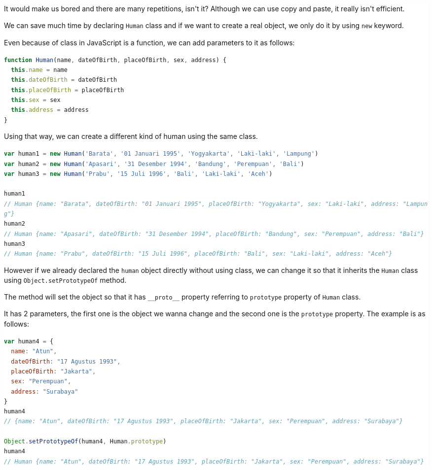 It would make us bored and there are many repetitions, isn't it? Although we can use copy and paste, it really isn't efficient.

We can save much time by declaring `Human` class and if we want to create a real object, we only do it by using `new` keyword.

Even because of class in JavaScript is a function, we can add parameters to it as follows:

```javascript
function Human(name, dateOfBirth, placeOfBirth, sex, address) {
  this.name = name
  this.dateOfBirth = dateOfBirth
  this.placeOfBirth = placeOfBirth
  this.sex = sex
  this.address = address
}
```

Using that way, we can create a different kind of human using the same class.

```javascript
var human1 = new Human('Barata', '01 Januari 1995', 'Yogyakarta', 'Laki-laki', 'Lampung')
var human2 = new Human('Apasari', '31 Desember 1994', 'Bandung', 'Perempuan', 'Bali')
var human3 = new Human('Prabu', '15 Juli 1996', 'Bali', 'Laki-laki', 'Aceh')

human1
// Human {name: "Barata", dateOfBirth: "01 Januari 1995", placeOfBirth: "Yogyakarta", sex: "Laki-laki", address: "Lampung"}
human2
// Human {name: "Apasari", dateOfBirth: "31 Desember 1994", placeOfBirth: "Bandung", sex: "Perempuan", address: "Bali"}
human3
// Human {name: "Prabu", dateOfBirth: "15 Juli 1996", placeOfBirth: "Bali", sex: "Laki-laki", address: "Aceh"}
```

However if we already declared the `human` object directly without using class, we can change it so that it inherits the `Human` class using `Object.setPrototypeOf` method.

The method will set the object so that it has `__proto__` property referring to `prototype` property of `Human` class.

It has 2 parameters, the first one is the object we wanna change and the second one is the `prototype` property. The example is as follows:

```javascript
var human4 = {
  name: "Atun",
  dateOfBirth: "17 Agustus 1993",
  placeOfBirth: "Jakarta",
  sex: "Perempuan",
  address: "Surabaya"
}
human4
// {name: "Atun", dateOfBirth: "17 Agustus 1993", placeOfBirth: "Jakarta", sex: "Perempuan", address: "Surabaya"}

Object.setPrototypeOf(human4, Human.prototype)
human4
// Human {name: "Atun", dateOfBirth: "17 Agustus 1993", placeOfBirth: "Jakarta", sex: "Perempuan", address: "Surabaya"}
```
